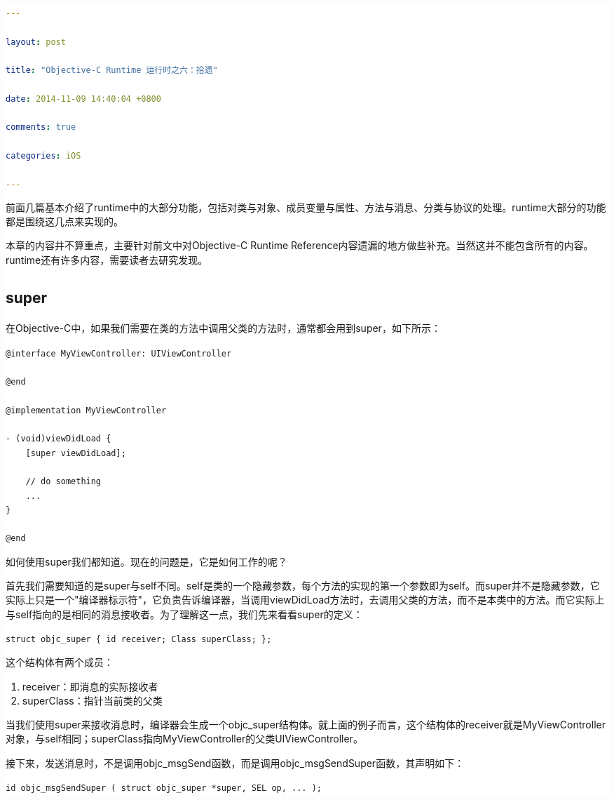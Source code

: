 ```yaml
---

layout: post

title: "Objective-C Runtime 运行时之六：拾遗"

date: 2014-11-09 14:40:04 +0800

comments: true

categories: iOS

---
```


前面几篇基本介绍了runtime中的大部分功能，包括对类与对象、成员变量与属性、方法与消息、分类与协议的处理。runtime大部分的功能都是围绕这几点来实现的。

本章的内容并不算重点，主要针对前文中对Objective-C Runtime Reference内容遗漏的地方做些补充。当然这并不能包含所有的内容。runtime还有许多内容，需要读者去研究发现。

## super

在Objective-C中，如果我们需要在类的方法中调用父类的方法时，通常都会用到super，如下所示：

	@interface MyViewController: UIViewController
	
	@end

	@implementation	MyViewController
	
	- (void)viewDidLoad {
		[super viewDidLoad];
		
		// do something
		...
	}
	
	@end
	
如何使用super我们都知道。现在的问题是，它是如何工作的呢？

首先我们需要知道的是super与self不同。self是类的一个隐藏参数，每个方法的实现的第一个参数即为self。而super并不是隐藏参数，它实际上只是一个"编译器标示符"，它负责告诉编译器，当调用viewDidLoad方法时，去调用父类的方法，而不是本类中的方法。而它实际上与self指向的是相同的消息接收者。为了理解这一点，我们先来看看super的定义：

	struct objc_super { id receiver; Class superClass; };
	
这个结构体有两个成员：

1. receiver：即消息的实际接收者
2. superClass：指针当前类的父类
	
当我们使用super来接收消息时，编译器会生成一个objc_super结构体。就上面的例子而言，这个结构体的receiver就是MyViewController对象，与self相同；superClass指向MyViewController的父类UIViewController。

接下来，发送消息时，不是调用objc_msgSend函数，而是调用objc_msgSendSuper函数，其声明如下：

	id objc_msgSendSuper ( struct objc_super *super, SEL op, ... );
	